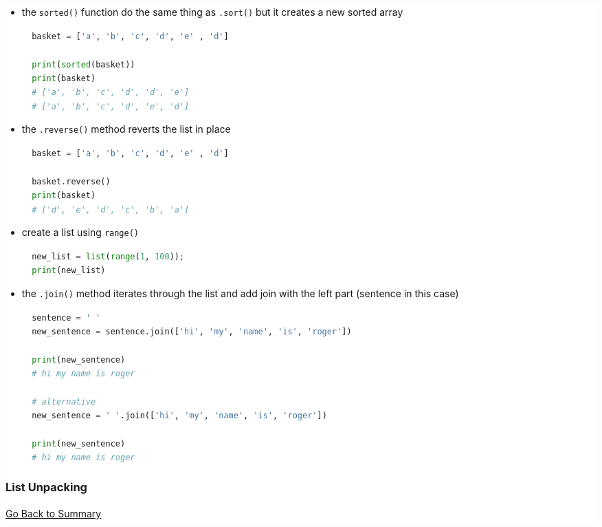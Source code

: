 -   the `sorted()` function do the same thing as `.sort()` but it creates a new sorted array

    ```Python
      basket = ['a', 'b', 'c', 'd', 'e' , 'd']

      print(sorted(basket))
      print(basket)
      # ['a', 'b', 'c', 'd', 'd', 'e']
      # ['a', 'b', 'c', 'd', 'e', 'd']
    ```

-   the `.reverse()` method reverts the list in place

    ```Python
      basket = ['a', 'b', 'c', 'd', 'e' , 'd']

      basket.reverse()
      print(basket)
      # ['d', 'e', 'd', 'c', 'b', 'a']
    ```

-   create a list using `range()`

    ```Python
      new_list = list(range(1, 100));
      print(new_list)
    ```

-   the `.join()` method iterates through the list and add join with the left part (sentence in this case)

    ```Python
      sentence = ' '
      new_sentence = sentence.join(['hi', 'my', 'name', 'is', 'roger'])

      print(new_sentence)
      # hi my name is roger

      # alternative
      new_sentence = ' '.join(['hi', 'my', 'name', 'is', 'roger'])

      print(new_sentence)
      # hi my name is roger
    ```

<h3 id='listunpacking'>List Unpacking</h3>

[Go Back to Summary](#summary)
